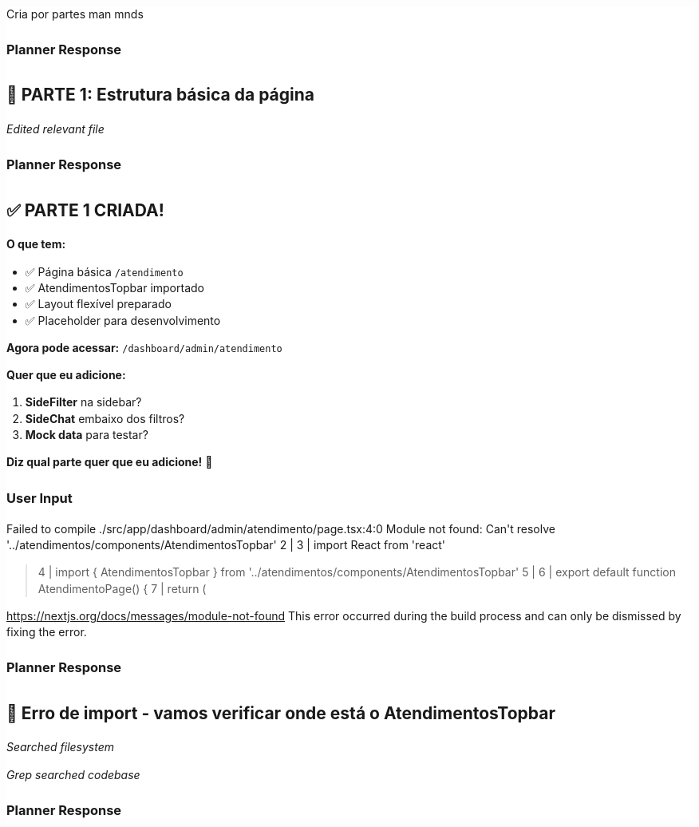 Cria por partes man mnds

### Planner Response

## 🎯 **PARTE 1: Estrutura básica da página**

*Edited relevant file*

### Planner Response

## ✅ **PARTE 1 CRIADA!**

**O que tem:**
- ✅ Página básica `/atendimento`
- ✅ AtendimentosTopbar importado
- ✅ Layout flexível preparado
- ✅ Placeholder para desenvolvimento

**Agora pode acessar:** `/dashboard/admin/atendimento` 

**Quer que eu adicione:**
1. **SideFilter** na sidebar?
2. **SideChat** embaixo dos filtros?
3. **Mock data** para testar?

**Diz qual parte quer que eu adicione!** 🚀

### User Input

Failed to compile
./src/app/dashboard/admin/atendimento/page.tsx:4:0
Module not found: Can't resolve '../atendimentos/components/AtendimentosTopbar'
  2 |
  3 | import React from 'react'
> 4 | import { AtendimentosTopbar } from '../atendimentos/components/AtendimentosTopbar'
  5 |
  6 | export default function AtendimentoPage() {
  7 |   return (

https://nextjs.org/docs/messages/module-not-found
This error occurred during the build process and can only be dismissed by fixing the error.

### Planner Response

## 🔧 **Erro de import - vamos verificar onde está o AtendimentosTopbar**

*Searched filesystem*

*Grep searched codebase*

### Planner Response
